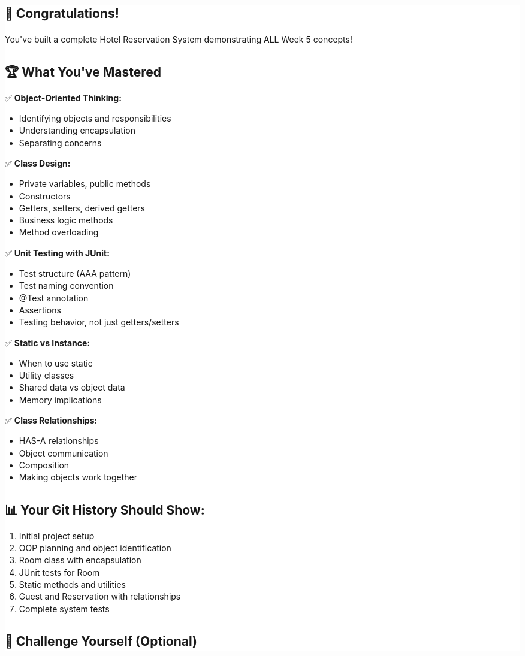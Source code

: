 
## 🎉 Congratulations!

You've built a complete Hotel Reservation System demonstrating ALL Week 5 concepts!

## 🏆 What You've Mastered

✅ **Object-Oriented Thinking:**

- Identifying objects and responsibilities
- Understanding encapsulation
- Separating concerns

✅ **Class Design:**

- Private variables, public methods
- Constructors
- Getters, setters, derived getters
- Business logic methods
- Method overloading

✅ **Unit Testing with JUnit:**

- Test structure (AAA pattern)
- Test naming convention
- @Test annotation
- Assertions
- Testing behavior, not just getters/setters

✅ **Static vs Instance:**

- When to use static
- Utility classes
- Shared data vs object data
- Memory implications

✅ **Class Relationships:**

- HAS-A relationships
- Object communication
- Composition
- Making objects work together

## 📊 Your Git History Should Show:

1. Initial project setup
2. OOP planning and object identification
3. Room class with encapsulation
4. JUnit tests for Room
5. Static methods and utilities
6. Guest and Reservation with relationships
7. Complete system tests

## 💪 Challenge Yourself (Optional)

